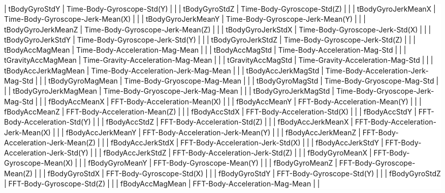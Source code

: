 | tBodyGyroStdY        | Time-Body-Gyroscope-Std(Y)           |                                                       |
| tBodyGyroStdZ        | Time-Body-Gyroscope-Std(Z)           |                                                       |
| tBodyGyroJerkMeanX   | Time-Body-Gyroscope-Jerk-Mean(X)     |                                                       |
| tBodyGyroJerkMeanY   | Time-Body-Gyroscope-Jerk-Mean(Y)     |                                                       |
| tBodyGyroJerkMeanZ   | Time-Body-Gyroscope-Jerk-Mean(Z)     |                                                       |
| tBodyGyroJerkStdX    | Time-Body-Gyroscope-Jerk-Std(X)      |                                                       |
| tBodyGyroJerkStdY    | Time-Body-Gyroscope-Jerk-Std(Y)      |                                                       |
| tBodyGyroJerkStdZ    | Time-Body-Gyroscope-Jerk-Std(Z)      |                                                       |
| tBodyAccMagMean      | Time-Body-Acceleration-Mag-Mean      |                                                       |
| tBodyAccMagStd       | Time-Body-Acceleration-Mag-Std       |                                                       |
| tGravityAccMagMean   | Time-Gravity-Acceleration-Mag-Mean   |                                                       |
| tGravityAccMagStd    | Time-Gravity-Acceleration-Mag-Std    |                                                       |
| tBodyAccJerkMagMean  | Time-Body-Acceleration-Jerk-Mag-Mean |                                                       |
| tBodyAccJerkMagStd   | Time-Body-Acceleration-Jerk-Mag-Std  |                                                       |
| tBodyGyroMagMean     | Time-Body-Gryoscope-Mag-Mean         |                                                       |
| tBodyGyroMagStd      | Time-Body-Gryoscope-Mag-Std          |                                                       |
| tBodyGyroJerkMagMean | Time-Body-Gryoscope-Jerk-Mag-Mean    |                                                       |
| tBodyGyroJerkMagStd  | Time-Body-Gryoscope-Jerk-Mag-Std     |                                                       |
| fBodyAccMeanX        | FFT-Body-Acceleration-Mean(X)        |                                                       |
| fBodyAccMeanY        | FFT-Body-Acceleration-Mean(Y)        |                                                       |
| fBodyAccMeanZ        | FFT-Body-Acceleration-Mean(Z)        |                                                       |
| fBodyAccStdX         | FFT-Body-Acceleration-Std(X)         |                                                       |
| fBodyAccStdY         | FFT-Body-Acceleration-Std(Y)         |                                                       |
| fBodyAccStdZ         | FFT-Body-Acceleration-Std(Z)         |                                                       |
| fBodyAccJerkMeanX    | FFT-Body-Acceleration-Jerk-Mean(X)   |                                                       |
| fBodyAccJerkMeanY    | FFT-Body-Acceleration-Jerk-Mean(Y)   |                                                       |
| fBodyAccJerkMeanZ    | FFT-Body-Acceleration-Jerk-Mean(Z)   |                                                       |
| fBodyAccJerkStdX     | FFT-Body-Acceleration-Jerk-Std(X)    |                                                       |
| fBodyAccJerkStdY     | FFT-Body-Acceleration-Jerk-Std(Y)    |                                                       |
| fBodyAccJerkStdZ     | FFT-Body-Acceleration-Jerk-Std(Z)    |                                                       |
| fBodyGyroMeanX       | FFT-Body-Gyroscope-Mean(X)           |                                                       |
| fBodyGyroMeanY       | FFT-Body-Gyroscope-Mean(Y)           |                                                       |
| fBodyGyroMeanZ       | FFT-Body-Gyroscope-Mean(Z)           |                                                       |
| fBodyGyroStdX        | FFT-Body-Gyroscope-Std(X)            |                                                       |
| fBodyGyroStdY        | FFT-Body-Gyroscope-Std(Y)            |                                                       |
| fBodyGyroStdZ        | FFT-Body-Gyroscope-Std(Z)            |                                                       |
| fBodyAccMagMean      | FFT-Body-Acceleration-Mag-Mean       |                                                       |